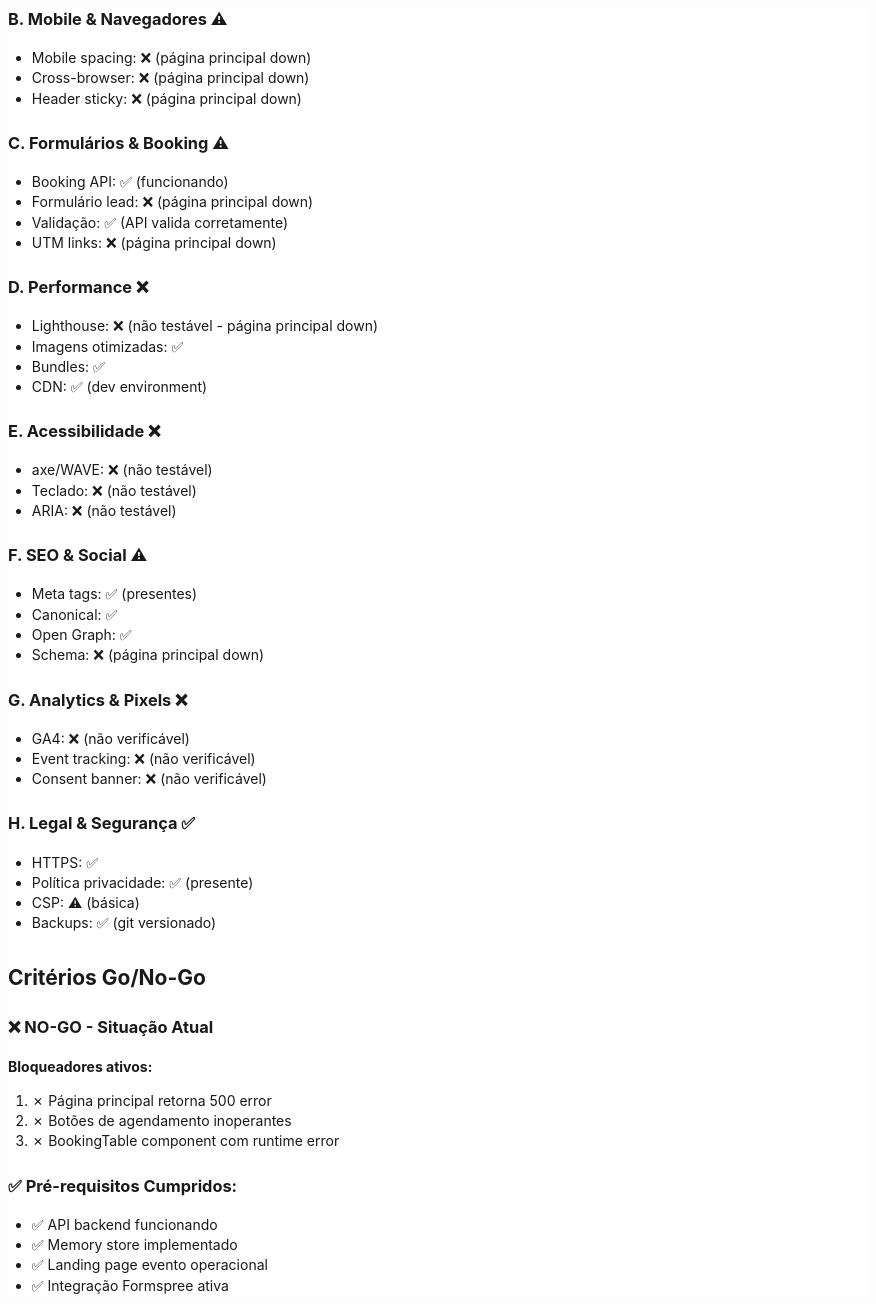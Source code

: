### B. Mobile & Navegadores ⚠️
- Mobile spacing: ❌ (página principal down)
- Cross-browser: ❌ (página principal down)
- Header sticky: ❌ (página principal down)

### C. Formulários & Booking ⚠️
- Booking API: ✅ (funcionando)
- Formulário lead: ❌ (página principal down)
- Validação: ✅ (API valida corretamente)
- UTM links: ❌ (página principal down)

### D. Performance ❌
- Lighthouse: ❌ (não testável - página principal down)
- Imagens otimizadas: ✅
- Bundles: ✅
- CDN: ✅ (dev environment)

### E. Acessibilidade ❌
- axe/WAVE: ❌ (não testável)
- Teclado: ❌ (não testável)
- ARIA: ❌ (não testável)

### F. SEO & Social ⚠️
- Meta tags: ✅ (presentes)
- Canonical: ✅
- Open Graph: ✅
- Schema: ❌ (página principal down)

### G. Analytics & Pixels ❌
- GA4: ❌ (não verificável)
- Event tracking: ❌ (não verificável)
- Consent banner: ❌ (não verificável)

### H. Legal & Segurança ✅
- HTTPS: ✅
- Política privacidade: ✅ (presente)
- CSP: ⚠️ (básica)
- Backups: ✅ (git versionado)

## Critérios Go/No-Go

### ❌ **NO-GO** - Situação Atual

**Bloqueadores ativos:**
1. ✗ Página principal retorna 500 error
2. ✗ Botões de agendamento inoperantes
3. ✗ BookingTable component com runtime error

### ✅ **Pré-requisitos Cumpridos:**
- ✅ API backend funcionando
- ✅ Memory store implementado
- ✅ Landing page evento operacional
- ✅ Integração Formspree ativa
